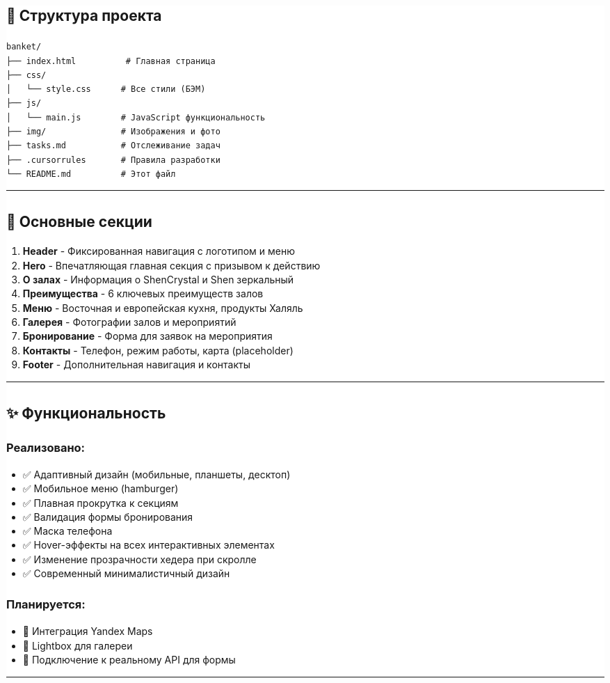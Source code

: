 
## 📐 Структура проекта

```
banket/
├── index.html          # Главная страница
├── css/
│   └── style.css      # Все стили (БЭМ)
├── js/
│   └── main.js        # JavaScript функциональность
├── img/               # Изображения и фото
├── tasks.md           # Отслеживание задач
├── .cursorrules       # Правила разработки
└── README.md          # Этот файл
```

---

## 🎨 Основные секции

1. **Header** - Фиксированная навигация с логотипом и меню
2. **Hero** - Впечатляющая главная секция с призывом к действию
3. **О залах** - Информация о ShenCrystal и Shen зеркальный
4. **Преимущества** - 6 ключевых преимуществ залов
5. **Меню** - Восточная и европейская кухня, продукты Халяль
6. **Галерея** - Фотографии залов и мероприятий
7. **Бронирование** - Форма для заявок на мероприятия
8. **Контакты** - Телефон, режим работы, карта (placeholder)
9. **Footer** - Дополнительная навигация и контакты

---

## ✨ Функциональность

### Реализовано:
- ✅ Адаптивный дизайн (мобильные, планшеты, десктоп)
- ✅ Мобильное меню (hamburger)
- ✅ Плавная прокрутка к секциям
- ✅ Валидация формы бронирования
- ✅ Маска телефона
- ✅ Hover-эффекты на всех интерактивных элементах
- ✅ Изменение прозрачности хедера при скролле
- ✅ Современный минималистичный дизайн

### Планируется:
- 📝 Интеграция Yandex Maps
- 📝 Lightbox для галереи
- 📝 Подключение к реальному API для формы

---
